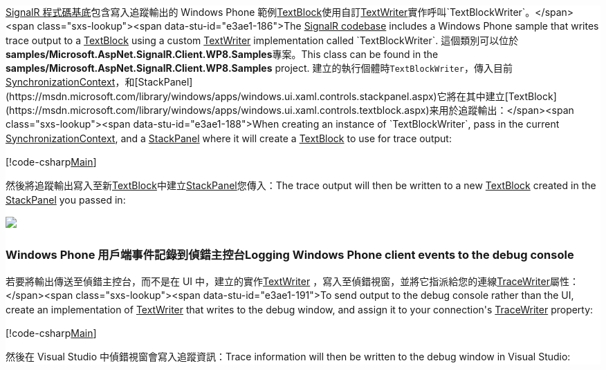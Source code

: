 <span data-ttu-id="e3ae1-186">[SignalR 程式碼基底](https://github.com/SignalR/SignalR/archive/master.zip)包含寫入追蹤輸出的 Windows Phone 範例[TextBlock](https://msdn.microsoft.com/library/windows/apps/windows.ui.xaml.controls.textblock.aspx)使用自訂[TextWriter](https://msdn.microsoft.com/library/system.io.textwriter(v=vs.110).aspx)實作呼叫`TextBlockWriter`。</span><span class="sxs-lookup"><span data-stu-id="e3ae1-186">The [SignalR codebase](https://github.com/SignalR/SignalR/archive/master.zip) includes a Windows Phone sample that writes trace output to a [TextBlock](https://msdn.microsoft.com/library/windows/apps/windows.ui.xaml.controls.textblock.aspx) using a custom [TextWriter](https://msdn.microsoft.com/library/system.io.textwriter(v=vs.110).aspx) implementation called `TextBlockWriter`.</span></span> <span data-ttu-id="e3ae1-187">這個類別可以位於**samples/Microsoft.AspNet.SignalR.Client.WP8.Samples**專案。</span><span class="sxs-lookup"><span data-stu-id="e3ae1-187">This class can be found in the **samples/Microsoft.AspNet.SignalR.Client.WP8.Samples** project.</span></span> <span data-ttu-id="e3ae1-188">建立的執行個體時`TextBlockWriter`，傳入目前[SynchronizationContext](https://msdn.microsoft.com/library/system.threading.synchronizationcontext(v=vs.110).aspx)，和[StackPanel](https://msdn.microsoft.com/library/windows/apps/windows.ui.xaml.controls.stackpanel.aspx)它將在其中建立[TextBlock](https://msdn.microsoft.com/library/windows/apps/windows.ui.xaml.controls.textblock.aspx)来用於追蹤輸出：</span><span class="sxs-lookup"><span data-stu-id="e3ae1-188">When creating an instance of `TextBlockWriter`, pass in the current [SynchronizationContext](https://msdn.microsoft.com/library/system.threading.synchronizationcontext(v=vs.110).aspx), and a [StackPanel](https://msdn.microsoft.com/library/windows/apps/windows.ui.xaml.controls.stackpanel.aspx) where it will create a [TextBlock](https://msdn.microsoft.com/library/windows/apps/windows.ui.xaml.controls.textblock.aspx) to use for trace output:</span></span>

[!code-csharp[Main](enabling-signalr-tracing/samples/sample7.cs)]

<span data-ttu-id="e3ae1-189">然後將追蹤輸出寫入至新[TextBlock](https://msdn.microsoft.com/library/windows/apps/windows.ui.xaml.controls.textblock.aspx)中建立[StackPanel](https://msdn.microsoft.com/library/windows/apps/windows.ui.xaml.controls.stackpanel.aspx)您傳入：</span><span class="sxs-lookup"><span data-stu-id="e3ae1-189">The trace output will then be written to a new [TextBlock](https://msdn.microsoft.com/library/windows/apps/windows.ui.xaml.controls.textblock.aspx) created in the [StackPanel](https://msdn.microsoft.com/library/windows/apps/windows.ui.xaml.controls.stackpanel.aspx) you passed in:</span></span>

![](enabling-signalr-tracing/_static/image2.png)

<a id="phone_debug"></a>
### <a name="logging-windows-phone-client-events-to-the-debug-console"></a><span data-ttu-id="e3ae1-190">Windows Phone 用戶端事件記錄到偵錯主控台</span><span class="sxs-lookup"><span data-stu-id="e3ae1-190">Logging Windows Phone client events to the debug console</span></span>

<span data-ttu-id="e3ae1-191">若要將輸出傳送至偵錯主控台，而不是在 UI 中，建立的實作[TextWriter](https://msdn.microsoft.com/library/system.io.textwriter(v=vs.110).aspx) ，寫入至偵錯視窗，並將它指派給您的連線[TraceWriter](https://msdn.microsoft.com/library/microsoft.aspnet.signalr.client.connection.tracewriter(v=vs.118).aspx)屬性：</span><span class="sxs-lookup"><span data-stu-id="e3ae1-191">To send output to the debug console rather than the UI, create an implementation of [TextWriter](https://msdn.microsoft.com/library/system.io.textwriter(v=vs.110).aspx) that writes to the debug window, and assign it to your connection's [TraceWriter](https://msdn.microsoft.com/library/microsoft.aspnet.signalr.client.connection.tracewriter(v=vs.118).aspx) property:</span></span>

[!code-csharp[Main](enabling-signalr-tracing/samples/sample8.cs)]

<span data-ttu-id="e3ae1-192">然後在 Visual Studio 中偵錯視窗會寫入追蹤資訊：</span><span class="sxs-lookup"><span data-stu-id="e3ae1-192">Trace information will then be written to the debug window in Visual Studio:</span></span>
